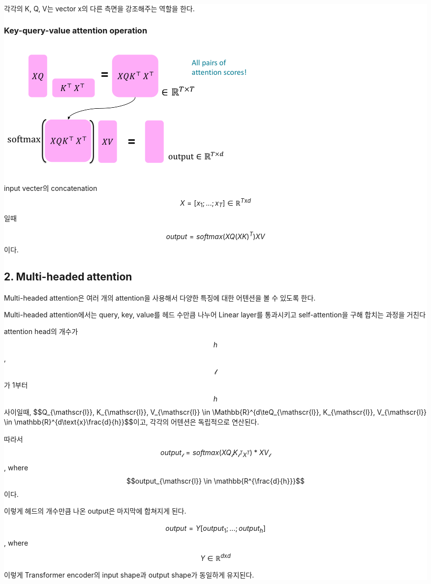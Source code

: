 각각의 K, Q, V는 vector x의 다른 측면을 강조해주는 역할을 한다.

### Key-query-value attention operation

<img src="../assets/lecture9-7.jpeg" style="zoom:50%;" />

input vecter의 concatenation $$X = [x_{1};...;x_{T}] \in \mathbb{R}^{T\text{x}d}$$일때

$$output = softmax(XQ(XK)^{T})XV$$이다. 

## 2. Multi-headed attention

Multi-headed attention은 여러 개의 attention을 사용해서 다양한 특징에 대한 어텐션을 볼 수 있도록 한다.

Multi-headed attention에서는 query, key, value를 헤드 수만큼 나누어 Linear layer를 통과시키고 self-attention을 구해 합치는 과정을 거친다

attention head의 개수가 $$h$$, $$\mathscr{l}$$가 1부터 $$h$$ 사이일때,
$$Q_{\mathscr{l}}, K_{\mathscr{l}}, V_{\mathscr{l}} \in \Mathbb{R}^{d\teQ_{\mathscr{l}}, K_{\mathscr{l}}, V_{\mathscr{l}} \in \mathbb{R}^{d\text{x}\frac{d}{h}}$$이고, 각각의 어텐션은 독립적으로 연산된다.

따라서 $$output_{\mathscr{l}} = softmax(XQ_{\mathscr{l}}K_{\mathscr{l}^{T}X^{T}}) * XV_{\mathscr{l}}$$, where $$output_{\mathscr{l}} \in \mathbb{R^{\frac{d}{h}}}$$이다.

이렇게 헤드의 개수만큼 나온 output은 마지막에 합쳐지게 된다.

$$output = Y[output_{1};...;output_{h}]$$, where $$Y \in \mathbb{R}^{d\text{x}d}$$

이렇게 Transformer encoder의 input shape과 output shape가 동일하게 유지된다.

